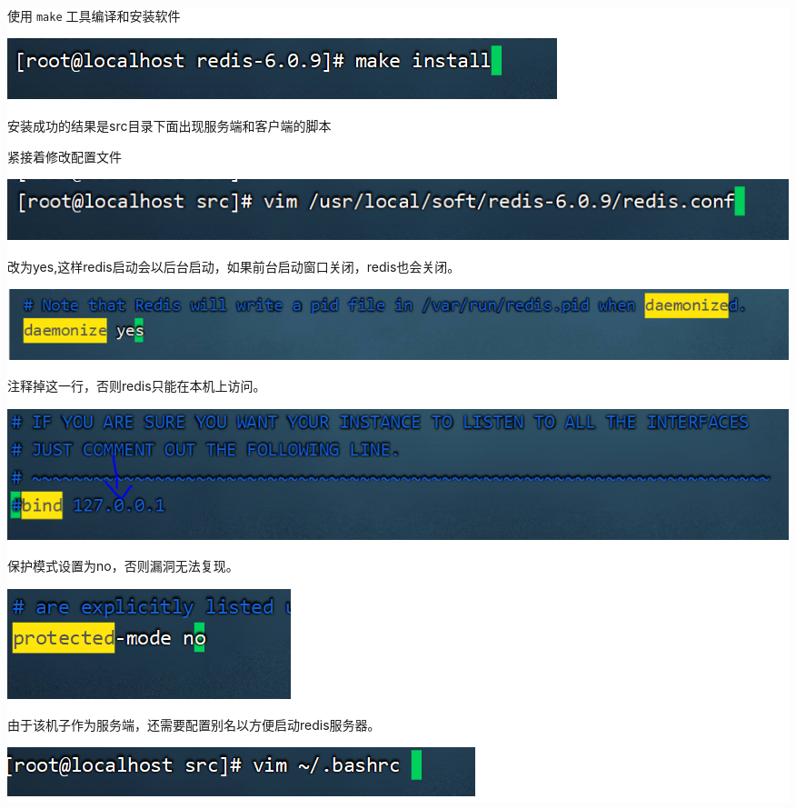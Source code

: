使用 `make` 工具编译和安装软件

![image-20240903160624128](redis未授权访问漏洞/image-20240903160624128.png)	

安装成功的结果是src目录下面出现服务端和客户端的脚本

紧接着修改配置文件

![image-20240903160945307](redis未授权访问漏洞/image-20240903160945307.png)	

改为yes,这样redis启动会以后台启动，如果前台启动窗口关闭，redis也会关闭。

![image-20240903161013185](redis未授权访问漏洞/image-20240903161013185.png)	

注释掉这一行，否则redis只能在本机上访问。

![image-20240903161106977](redis未授权访问漏洞/image-20240903161106977.png)	

保护模式设置为no，否则漏洞无法复现。

![image-20240903161519670](redis未授权访问漏洞/image-20240903161519670.png)	

由于该机子作为服务端，还需要配置别名以方便启动redis服务器。

![image-20240903161719844](redis未授权访问漏洞/image-20240903161719844.png)	

